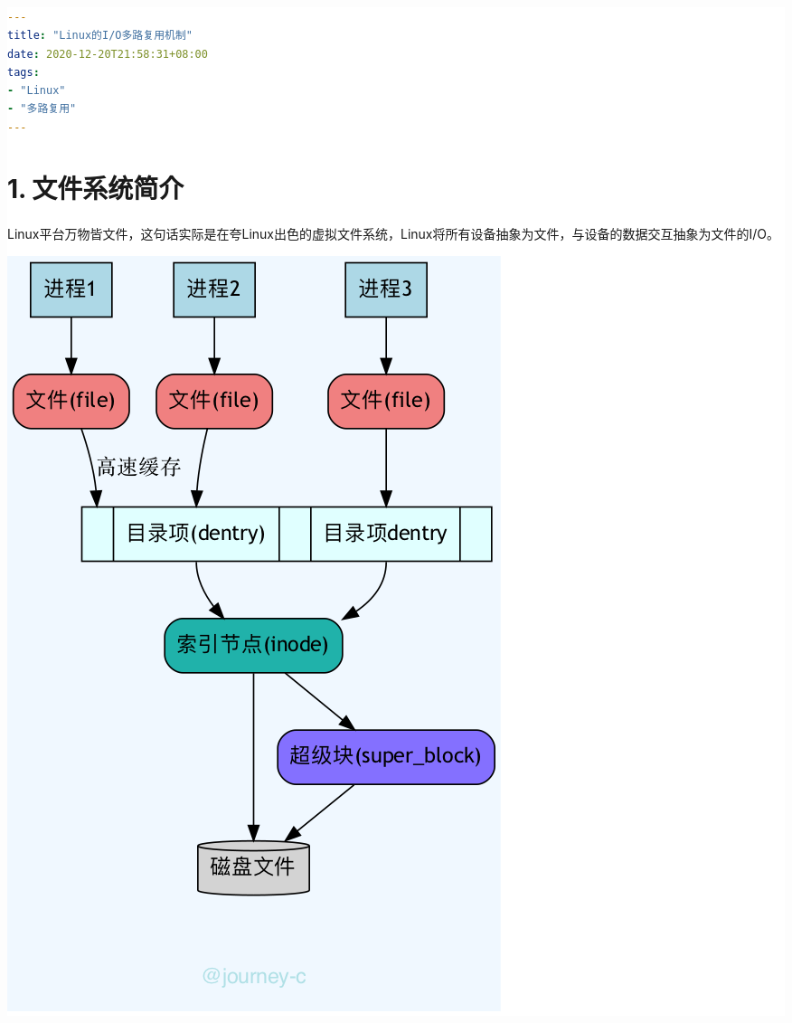 ```yaml
---
title: "Linux的I/O多路复用机制"
date: 2020-12-20T21:58:31+08:00
tags:
- "Linux"
- "多路复用"
---
```


# 1. 文件系统简介
Linux平台万物皆文件，这句话实际是在夸Linux出色的虚拟文件系统，Linux将所有设备抽象为文件，与设备的数据交互抽象为文件的I/O。

![file](/images/file.png)
